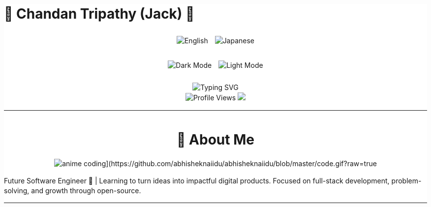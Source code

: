 # 🌟 Chandan Tripathy (Jack) 🌟

<div align="center">


<div id="language-switcher" style="margin-bottom: 20px;">
  <img src="https://img.shields.io/badge/🇺🇸%20English-Active-blue?style=for-the-badge" alt="English" id="en-btn" onclick="switchLanguage('en')" style="cursor: pointer; margin: 5px;">
  <img src="https://img.shields.io/badge/🇯🇵%20日本語-Inactive-gray?style=for-the-badge" alt="Japanese" id="jp-btn" onclick="switchLanguage('jp')" style="cursor: pointer; margin: 5px;">
</div>


<div id="theme-switcher" style="margin-bottom: 20px;">
  <img src="https://img.shields.io/badge/🌙%20Dark-Active-black?style=for-the-badge" alt="Dark Mode" id="dark-btn" onclick="switchTheme('dark')" style="cursor: pointer; margin: 5px;">
  <img src="https://img.shields.io/badge/☀️%20Light-Inactive-yellow?style=for-the-badge" alt="Light Mode" id="light-btn" onclick="switchTheme('light')" style="cursor: pointer; margin: 5px;">
</div>


<div id="content-en" class="language-content">
  <img src="https://readme-typing-svg.herokuapp.com?font=Orbitron&size=35&duration=3000&pause=1000&color=00D9FF&center=true&vCenter=true&width=800&height=100&lines=Hi+👋+I'm+Chandan+Tripathy+(Jack);Full+Stack+Developer+💻;Dreaming+of+Japan+🇯🇵;Anime+%26+Travel+Enthusiast+✈️;Building+Amazing+Web+Solutions+🚀" alt="Typing SVG">
</div>

<div id="content-jp" class="language-content" style="display: none;">
  <img src="https://readme-typing-svg.herokuapp.com?font=Orbitron&size=35&duration=3000&pause=1000&color=00D9FF&center=true&vCenter=true&width=800&height=100&lines=こんにちは+👋+チャンダン・トリパティ（ジャック）です;フルスタック開発者+💻;日本での夢+🇯🇵;アニメ＆旅行愛好家+✈️;素晴らしいWebソリューションを構築+🚀" alt="Typing SVG Japanese">
</div>


<img src="https://komarev.com/ghpvc/?username=jackxcreation&label=Profile%20views&color=0e75b6&style=flat" alt="Profile Views">


<img width="100%" src="https://capsule-render.vercel.app/api?type=waving&color=gradient&customColorList=0,2,2,5,30&height=120&section=header&text=&fontSize=0">

</div>

---

<h1 align="center">🚀 About Me</h1>
<p align="center">
  <img src="[https://i.pinimg.com/originals/2e/5c/7b/2e5c7b56dfbc687e7b42c1d5f4d9137a.gif" width="300" alt="anime coding](https://github.com/abhisheknaiidu/abhisheknaiidu/blob/master/code.gif?raw=true" width="250" alt="developer animation)">
</p>


<div id="about-en" class="language-content">

</div>
<p>Future Software Engineer 🚀 | Learning to turn ideas into impactful digital products. Focused on full-stack development, problem-solving, and growth through open-source.
</p>
<div id="about-jp" class="language-content" style="display: none;">

</div>

---
